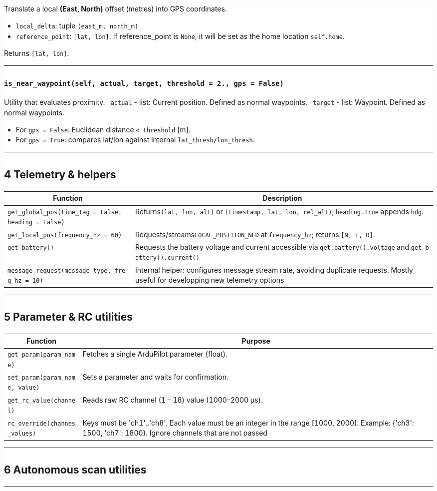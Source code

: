 Translate a local **(East, North)** offset (metres) into GPS coordinates.

- `local_delta`: tuple `(east_m, north_m)`
- `reference_point`: `[lat, lon]`. If reference_point is `None`, it will be set as the home location `self.home`.

Returns `[lat, lon]`.

---

### `is_near_waypoint(self, actual, target, threshold = 2., gps = False)`

Utility that evaluates proximity.
 ` actual` - list: Current position. Defined as normal waypoints.
 ` target` - list: Waypoint. Defined as normal waypoints.
- For `gps = False`: Euclidean distance `< threshold` [m].
- For `gps = True`: compares lat/lon against internal `lat_thresh/lon_thresh`.

---

## 4  Telemetry & helpers


| Function                                            | Description                                                                                 |
| --------------------------------------------------- | ------------------------------------------------------------------------------------------- |
| `get_global_pos(time_tag = False, heading = False)` | Returns`(lat, lon, alt)` or `(timestamp, lat, lon, rel_alt)`; `heading=True` appends `hdg`. |
| `get_local_pos(frequency_hz = 60)`                  | Requests/streams`LOCAL_POSITION_NED` at `frequency_hz`; returns `[N, E, D]`.                |
| `get_battery()`                  | Requests the battery voltage and current accessible via `get_battery().voltage` and `get_battery().current()`  
| `message_request(message_type, freq_hz = 10)`       | Internal helper: configures message stream rate, avoiding duplicate requests. Mostly useful for developping new telemetry options               |

---

## 5  Parameter & RC utilities


| Function                       | Purpose                                                |
| ------------------------------ | ------------------------------------------------------ |
| `get_param(param_name)`        | Fetches a single ArduPilot parameter (float).          |
| `set_param(param_name, value)` | Sets a parameter and waits for confirmation.           |
| `get_rc_value(channel)`        | Reads raw RC channel (1 – 18) value (1000–2000 µs). |
| `rc_override(channes_values)`        | Keys must be 'ch1'..'ch8'. Each value must be an integer in the range [1000, 2000]. Example: {'ch3': 1500, 'ch7': 1800}. Ignore channels that are not passed|

---

## 6  Autonomous scan utilities


---